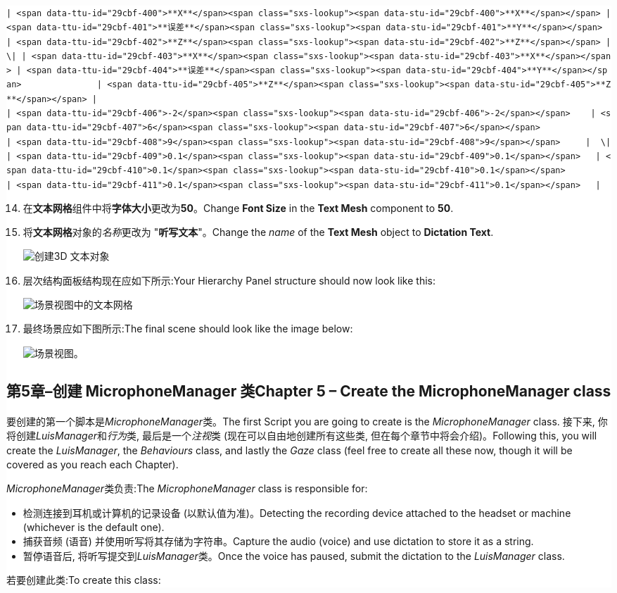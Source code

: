     | <span data-ttu-id="29cbf-400">**X**</span><span class="sxs-lookup"><span data-stu-id="29cbf-400">**X**</span></span> | <span data-ttu-id="29cbf-401">**误差**</span><span class="sxs-lookup"><span data-stu-id="29cbf-401">**Y**</span></span>                  | <span data-ttu-id="29cbf-402">**Z**</span><span class="sxs-lookup"><span data-stu-id="29cbf-402">**Z**</span></span> |  \| | <span data-ttu-id="29cbf-403">**X**</span><span class="sxs-lookup"><span data-stu-id="29cbf-403">**X**</span></span> | <span data-ttu-id="29cbf-404">**误差**</span><span class="sxs-lookup"><span data-stu-id="29cbf-404">**Y**</span></span>               | <span data-ttu-id="29cbf-405">**Z**</span><span class="sxs-lookup"><span data-stu-id="29cbf-405">**Z**</span></span> |
    | <span data-ttu-id="29cbf-406">-2</span><span class="sxs-lookup"><span data-stu-id="29cbf-406">-2</span></span>    | <span data-ttu-id="29cbf-407">6</span><span class="sxs-lookup"><span data-stu-id="29cbf-407">6</span></span>                      | <span data-ttu-id="29cbf-408">9</span><span class="sxs-lookup"><span data-stu-id="29cbf-408">9</span></span>     |  \| | <span data-ttu-id="29cbf-409">0.1</span><span class="sxs-lookup"><span data-stu-id="29cbf-409">0.1</span></span>   | <span data-ttu-id="29cbf-410">0.1</span><span class="sxs-lookup"><span data-stu-id="29cbf-410">0.1</span></span>                 | <span data-ttu-id="29cbf-411">0.1</span><span class="sxs-lookup"><span data-stu-id="29cbf-411">0.1</span></span>   | 

14. <span data-ttu-id="29cbf-412">在**文本网格**组件中将**字体大小**更改为**50**。</span><span class="sxs-lookup"><span data-stu-id="29cbf-412">Change **Font Size** in the **Text Mesh** component to **50**.</span></span>
15. <span data-ttu-id="29cbf-413">将**文本网格**对象的*名称*更改为 "**听写文本**"。</span><span class="sxs-lookup"><span data-stu-id="29cbf-413">Change the *name* of the **Text Mesh** object to **Dictation Text**.</span></span>

    ![创建3D 文本对象](images/AzureLabs-Lab3-38.png)
 
16. <span data-ttu-id="29cbf-415">层次结构面板结构现在应如下所示:</span><span class="sxs-lookup"><span data-stu-id="29cbf-415">Your Hierarchy Panel structure should now look like this:</span></span>

    ![场景视图中的文本网格](images/AzureLabs-Lab3-38b.png)


17. <span data-ttu-id="29cbf-417">最终场景应如下图所示:</span><span class="sxs-lookup"><span data-stu-id="29cbf-417">The final scene should look like the image below:</span></span>

    ![场景视图。](images/AzureLabs-Lab3-39.png)
    
 
## <a name="chapter-5--create-the-microphonemanager-class"></a><span data-ttu-id="29cbf-419">第5章–创建 MicrophoneManager 类</span><span class="sxs-lookup"><span data-stu-id="29cbf-419">Chapter 5 – Create the MicrophoneManager class</span></span>

<span data-ttu-id="29cbf-420">要创建的第一个脚本是*MicrophoneManager*类。</span><span class="sxs-lookup"><span data-stu-id="29cbf-420">The first Script you are going to create is the *MicrophoneManager* class.</span></span> <span data-ttu-id="29cbf-421">接下来, 你将创建*LuisManager*和*行为*类, 最后是一个*注视*类 (现在可以自由地创建所有这些类, 但在每个章节中将会介绍)。</span><span class="sxs-lookup"><span data-stu-id="29cbf-421">Following this, you will create the *LuisManager*, the *Behaviours* class, and lastly the *Gaze* class (feel free to create all these now, though it will be covered as you reach each Chapter).</span></span>

<span data-ttu-id="29cbf-422">*MicrophoneManager*类负责:</span><span class="sxs-lookup"><span data-stu-id="29cbf-422">The *MicrophoneManager* class is responsible for:</span></span>

-   <span data-ttu-id="29cbf-423">检测连接到耳机或计算机的记录设备 (以默认值为准)。</span><span class="sxs-lookup"><span data-stu-id="29cbf-423">Detecting the recording device attached to the headset or machine (whichever is the default one).</span></span>
-   <span data-ttu-id="29cbf-424">捕获音频 (语音) 并使用听写将其存储为字符串。</span><span class="sxs-lookup"><span data-stu-id="29cbf-424">Capture the audio (voice) and use dictation to store it as a string.</span></span>
-   <span data-ttu-id="29cbf-425">暂停语音后, 将听写提交到*LuisManager*类。</span><span class="sxs-lookup"><span data-stu-id="29cbf-425">Once the voice has paused, submit the dictation to the *LuisManager* class.</span></span> 

<span data-ttu-id="29cbf-426">若要创建此类:</span><span class="sxs-lookup"><span data-stu-id="29cbf-426">To create this class:</span></span> 
